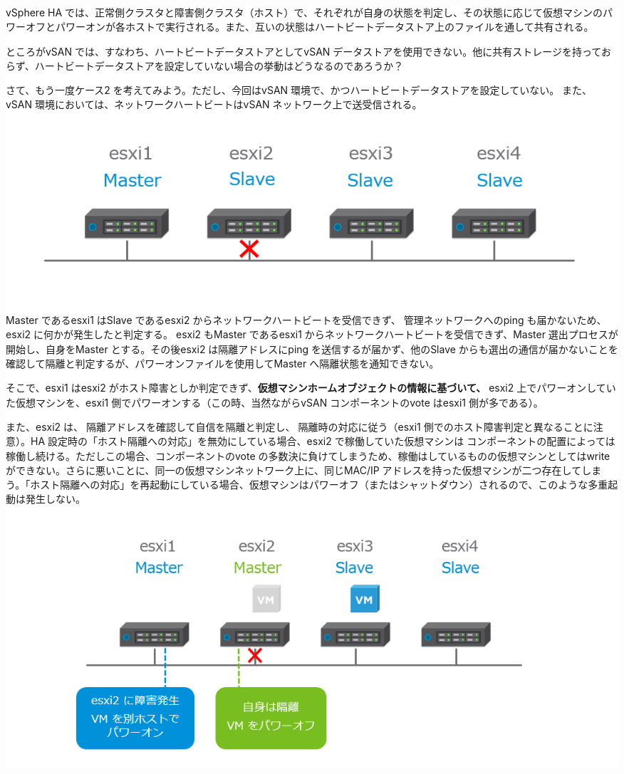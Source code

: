 vSphere HA では、正常側クラスタと障害側クラスタ（ホスト）で、それぞれが自身の状態を判定し、その状態に応じて仮想マシンのパワーオフとパワーオンが各ホストで実行される。また、互いの状態はハートビートデータストア上のファイルを通して共有される。

ところがvSAN では、すなわち、ハートビートデータストアとしてvSAN データストアを使用できない。他に共有ストレージを持っておらず、ハートビートデータストアを設定していない場合の挙動はどうなるのであろうか？

さて、もう一度ケース2 を考えてみよう。ただし、今回はvSAN 環境で、かつハートビートデータストアを設定していない。 また、vSAN 環境においては、ネットワークハートビートはvSAN ネットワーク上で送受信される。

![](images/image-2.png)

Master であるesxi1 はSlave であるesxi2 からネットワークハートビートを受信できず、 管理ネットワークへのping も届かないため、 esxi2 に何かが発生したと判定する。 esxi2 もMaster であるesxi1 からネットワークハートビートを受信できず、Master 選出プロセスが開始し、自身をMaster とする。その後esxi2 は隔離アドレスにping を送信するが届かず、他のSlave からも選出の通信が届かないことを確認して隔離と判定するが、パワーオンファイルを使用してMaster へ隔離状態を通知できない。

そこで、esxi1 はesxi2 がホスト障害としか判定できず、**仮想マシンホームオブジェクトの情報に基づいて、** esxi2 上でパワーオンしていた仮想マシンを、esxi1 側でパワーオンする（この時、当然ながらvSAN コンポーネントのvote はesxi1 側が多である）。

また、esxi2 は、 隔離アドレスを確認して自信を隔離と判定し、 隔離時の対応に従う（esxi1 側でのホスト障害判定と異なることに注意）。HA 設定時の「ホスト隔離への対応」を無効にしている場合、esxi2 で稼働していた仮想マシンは コンポーネントの配置によっては稼働し続ける。ただしこの場合、コンポーネントのvote の多数決に負けてしまうため、稼働はしているものの仮想マシンとしてはwrite ができない。さらに悪いことに、同一の仮想マシンネットワーク上に、同じMAC/IP アドレスを持った仮想マシンが二つ存在してしまう。「ホスト隔離への対応」を再起動にしている場合、仮想マシンはパワーオフ（またはシャットダウン）されるので、このような多重起動は発生しない。

<figure>

![](images/image-6.png)
